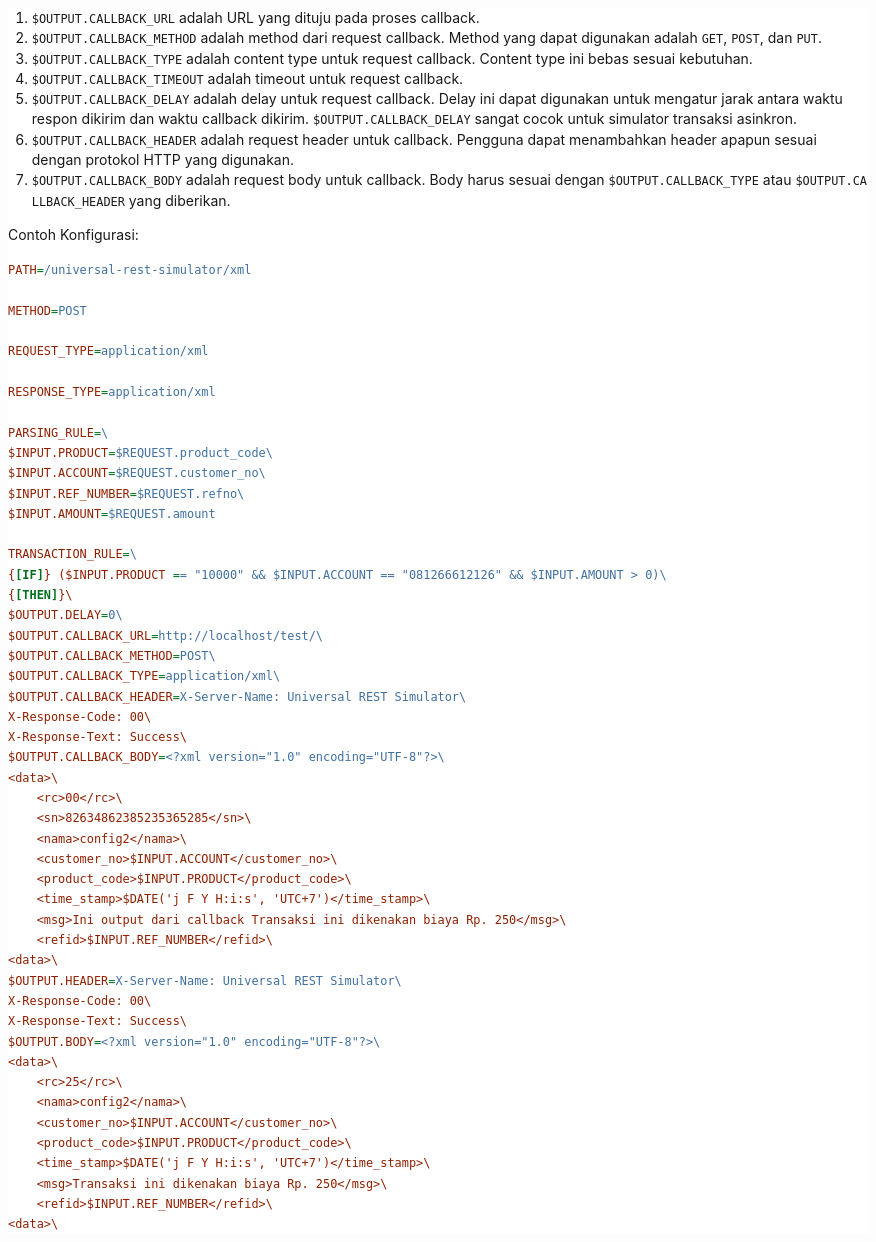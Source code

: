  1. `$OUTPUT.CALLBACK_URL` adalah URL yang dituju pada proses callback.
 2. `$OUTPUT.CALLBACK_METHOD` adalah method dari request callback. Method yang dapat digunakan adalah `GET`, `POST`, dan `PUT`.
 3. `$OUTPUT.CALLBACK_TYPE` adalah content type untuk request callback. Content type ini bebas sesuai kebutuhan.
 4. `$OUTPUT.CALLBACK_TIMEOUT` adalah timeout untuk request callback.
 5. `$OUTPUT.CALLBACK_DELAY` adalah delay untuk request callback. Delay ini dapat digunakan untuk mengatur jarak antara waktu respon dikirim dan waktu callback dikirim. `$OUTPUT.CALLBACK_DELAY` sangat cocok untuk simulator transaksi asinkron.
 6. `$OUTPUT.CALLBACK_HEADER` adalah request header untuk callback. Pengguna dapat menambahkan header apapun sesuai dengan protokol HTTP yang digunakan.
 7. `$OUTPUT.CALLBACK_BODY` adalah request body untuk callback. Body harus sesuai dengan `$OUTPUT.CALLBACK_TYPE` atau `$OUTPUT.CALLBACK_HEADER` yang diberikan.

Contoh Konfigurasi:

```ini
PATH=/universal-rest-simulator/xml

METHOD=POST

REQUEST_TYPE=application/xml

RESPONSE_TYPE=application/xml

PARSING_RULE=\
$INPUT.PRODUCT=$REQUEST.product_code\
$INPUT.ACCOUNT=$REQUEST.customer_no\
$INPUT.REF_NUMBER=$REQUEST.refno\
$INPUT.AMOUNT=$REQUEST.amount

TRANSACTION_RULE=\
{[IF]} ($INPUT.PRODUCT == "10000" && $INPUT.ACCOUNT == "081266612126" && $INPUT.AMOUNT > 0)\
{[THEN]}\
$OUTPUT.DELAY=0\
$OUTPUT.CALLBACK_URL=http://localhost/test/\
$OUTPUT.CALLBACK_METHOD=POST\
$OUTPUT.CALLBACK_TYPE=application/xml\
$OUTPUT.CALLBACK_HEADER=X-Server-Name: Universal REST Simulator\
X-Response-Code: 00\
X-Response-Text: Success\
$OUTPUT.CALLBACK_BODY=<?xml version="1.0" encoding="UTF-8"?>\
<data>\
	<rc>00</rc>\
	<sn>82634862385235365285</sn>\
	<nama>config2</nama>\
	<customer_no>$INPUT.ACCOUNT</customer_no>\
	<product_code>$INPUT.PRODUCT</product_code>\
	<time_stamp>$DATE('j F Y H:i:s', 'UTC+7')</time_stamp>\
	<msg>Ini output dari callback Transaksi ini dikenakan biaya Rp. 250</msg>\
	<refid>$INPUT.REF_NUMBER</refid>\
<data>\
$OUTPUT.HEADER=X-Server-Name: Universal REST Simulator\
X-Response-Code: 00\
X-Response-Text: Success\
$OUTPUT.BODY=<?xml version="1.0" encoding="UTF-8"?>\
<data>\
	<rc>25</rc>\
	<nama>config2</nama>\
	<customer_no>$INPUT.ACCOUNT</customer_no>\
	<product_code>$INPUT.PRODUCT</product_code>\
	<time_stamp>$DATE('j F Y H:i:s', 'UTC+7')</time_stamp>\
	<msg>Transaksi ini dikenakan biaya Rp. 250</msg>\
	<refid>$INPUT.REF_NUMBER</refid>\
<data>\
```